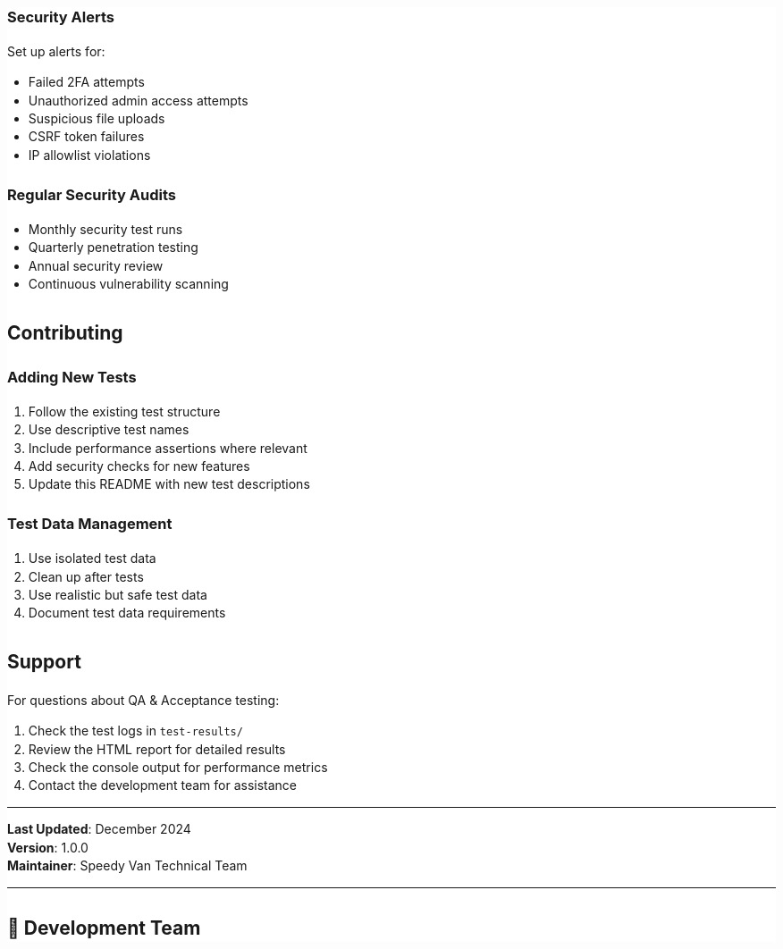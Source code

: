 ### Security Alerts

Set up alerts for:

- Failed 2FA attempts
- Unauthorized admin access attempts
- Suspicious file uploads
- CSRF token failures
- IP allowlist violations

### Regular Security Audits

- Monthly security test runs
- Quarterly penetration testing
- Annual security review
- Continuous vulnerability scanning

## Contributing

### Adding New Tests

1. Follow the existing test structure
2. Use descriptive test names
3. Include performance assertions where relevant
4. Add security checks for new features
5. Update this README with new test descriptions

### Test Data Management

1. Use isolated test data
2. Clean up after tests
3. Use realistic but safe test data
4. Document test data requirements

## Support

For questions about QA & Acceptance testing:

1. Check the test logs in `test-results/`
2. Review the HTML report for detailed results
3. Check the console output for performance metrics
4. Contact the development team for assistance

---

**Last Updated**: December 2024  
**Version**: 1.0.0  
**Maintainer**: Speedy Van Technical Team

---

## 👥 Development Team
